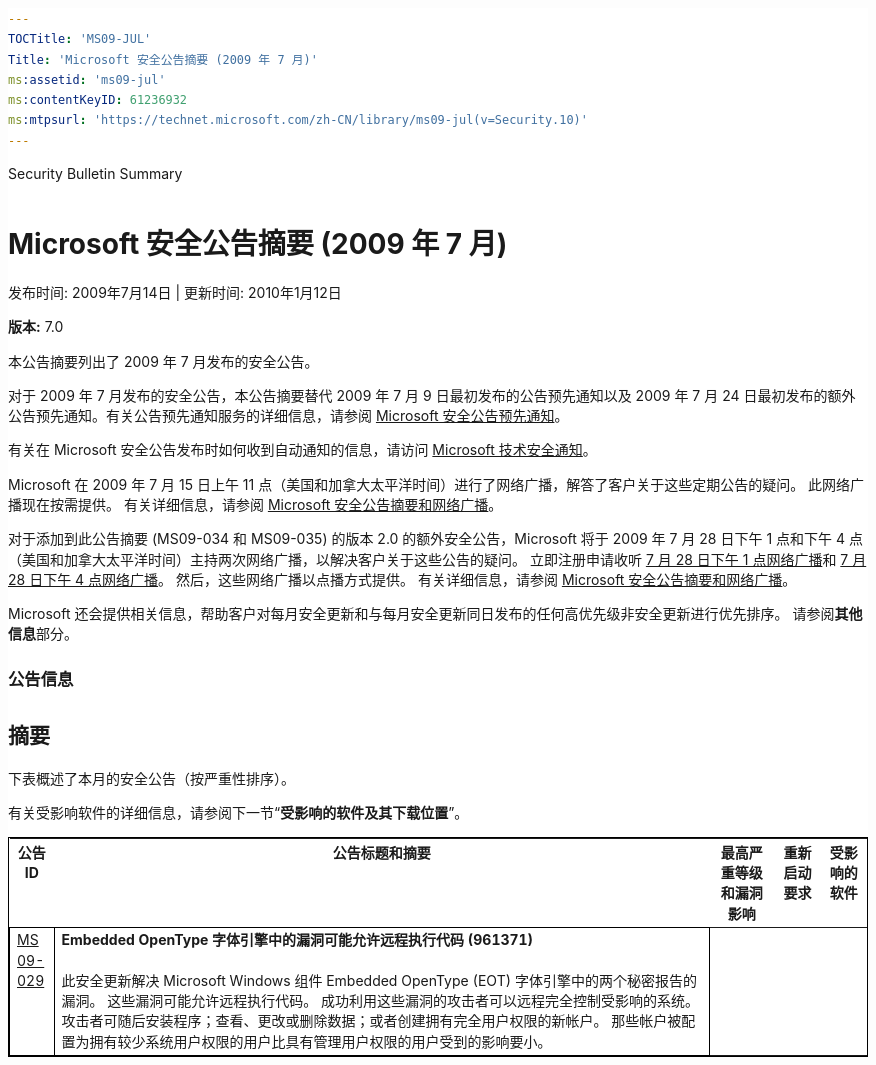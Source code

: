 ```yaml
---
TOCTitle: 'MS09-JUL'
Title: 'Microsoft 安全公告摘要 (2009 年 7 月)'
ms:assetid: 'ms09-jul'
ms:contentKeyID: 61236932
ms:mtpsurl: 'https://technet.microsoft.com/zh-CN/library/ms09-jul(v=Security.10)'
---
```


Security Bulletin Summary

Microsoft 安全公告摘要 (2009 年 7 月)
=====================================

发布时间: 2009年7月14日 | 更新时间: 2010年1月12日

**版本:** 7.0

本公告摘要列出了 2009 年 7 月发布的安全公告。

对于 2009 年 7 月发布的安全公告，本公告摘要替代 2009 年 7 月 9 日最初发布的公告预先通知以及 2009 年 7 月 24 日最初发布的额外公告预先通知。有关公告预先通知服务的详细信息，请参阅 [Microsoft 安全公告预先通知](https://technet.microsoft.com/security/bulletin/advance)。

有关在 Microsoft 安全公告发布时如何收到自动通知的信息，请访问 [Microsoft 技术安全通知](https://go.microsoft.com/fwlink/?linkid=21163)。

Microsoft 在 2009 年 7 月 15 日上午 11 点（美国和加拿大太平洋时间）进行了网络广播，解答了客户关于这些定期公告的疑问。 此网络广播现在按需提供。 有关详细信息，请参阅 [Microsoft 安全公告摘要和网络广播](https://technet.microsoft.com/security/bulletin/summary)。

对于添加到此公告摘要 (MS09-034 和 MS09-035) 的版本 2.0 的额外安全公告，Microsoft 将于 2009 年 7 月 28 日下午 1 点和下午 4 点（美国和加拿大太平洋时间）主持两次网络广播，以解决客户关于这些公告的疑问。 立即注册申请收听 [7 月 28 日下午 1 点网络广播](https://msevents.microsoft.com/cui/eventdetail.aspx?eventid=1032422339&culture=en-us)和 [7 月 28 日下午 4 点网络广播](https://msevents.microsoft.com/cui/eventdetail.aspx?eventid=1032422341&culture=en-us)。 然后，这些网络广播以点播方式提供。 有关详细信息，请参阅 [Microsoft 安全公告摘要和网络广播](https://technet.microsoft.com/security/bulletin/summary)。

Microsoft 还会提供相关信息，帮助客户对每月安全更新和与每月安全更新同日发布的任何高优先级非安全更新进行优先排序。 请参阅**其他信息**部分。

### 公告信息

摘要
----

下表概述了本月的安全公告（按严重性排序）。

有关受影响软件的详细信息，请参阅下一节“**受影响的软件及其下载位置**”。

<p> </p>
<table style="border:1px solid black;">
<thead>
<tr class="header">
<th>公告 ID</th>
<th>公告标题和摘要</th>
<th>最高严重等级和漏洞影响</th>
<th>重新启动要求</th>
<th>受影响的软件</th>
</tr>
</thead>
<tbody>
<tr class="odd">
<td style="border:1px solid black;"><a href="https://go.microsoft.com/fwlink/?linkid=139788">MS09-029</a></td>
<td style="border:1px solid black;"><strong>Embedded OpenType 字体引擎中的漏洞可能允许远程执行代码 (961371)</strong><br />
<br />
此安全更新解决 Microsoft Windows 组件 Embedded OpenType (EOT) 字体引擎中的两个秘密报告的漏洞。 这些漏洞可能允许远程执行代码。 成功利用这些漏洞的攻击者可以远程完全控制受影响的系统。 攻击者可随后安装程序；查看、更改或删除数据；或者创建拥有完全用户权限的新帐户。 那些帐户被配置为拥有较少系统用户权限的用户比具有管理用户权限的用户受到的影响要小。</td>